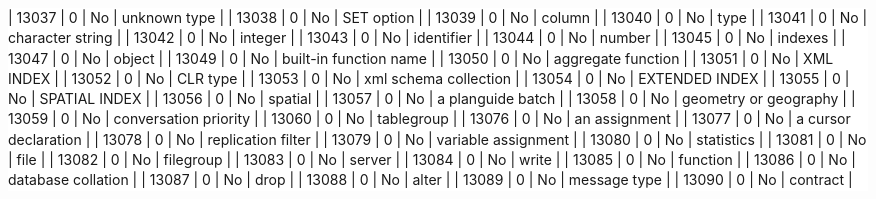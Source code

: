 | 13037 | 0 | No | unknown type |
| 13038 | 0 | No | SET option |
| 13039 | 0 | No | column |
| 13040 | 0 | No | type |
| 13041 | 0 | No | character string |
| 13042 | 0 | No | integer |
| 13043 | 0 | No | identifier |
| 13044 | 0 | No | number |
| 13045 | 0 | No | indexes |
| 13047 | 0 | No | object |
| 13049 | 0 | No | built-in function name |
| 13050 | 0 | No | aggregate function |
| 13051 | 0 | No | XML INDEX |
| 13052 | 0 | No | CLR type |
| 13053 | 0 | No | xml schema collection |
| 13054 | 0 | No | EXTENDED INDEX |
| 13055 | 0 | No | SPATIAL INDEX |
| 13056 | 0 | No | spatial |
| 13057 | 0 | No | a planguide batch |
| 13058 | 0 | No | geometry or geography |
| 13059 | 0 | No | conversation priority |
| 13060 | 0 | No | tablegroup |
| 13076 | 0 | No | an assignment |
| 13077 | 0 | No | a cursor declaration |
| 13078 | 0 | No | replication filter |
| 13079 | 0 | No | variable assignment |
| 13080 | 0 | No | statistics |
| 13081 | 0 | No | file |
| 13082 | 0 | No | filegroup |
| 13083 | 0 | No | server |
| 13084 | 0 | No | write |
| 13085 | 0 | No | function |
| 13086 | 0 | No | database collation |
| 13087 | 0 | No | drop |
| 13088 | 0 | No | alter |
| 13089 | 0 | No | message type |
| 13090 | 0 | No | contract |
